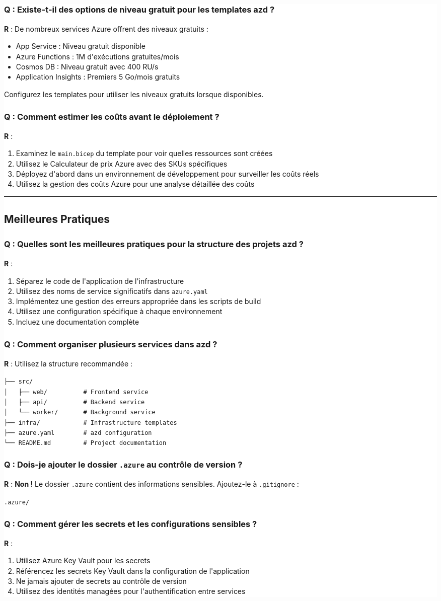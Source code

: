 ### Q : Existe-t-il des options de niveau gratuit pour les templates azd ?
**R** : De nombreux services Azure offrent des niveaux gratuits :
- App Service : Niveau gratuit disponible
- Azure Functions : 1M d'exécutions gratuites/mois
- Cosmos DB : Niveau gratuit avec 400 RU/s
- Application Insights : Premiers 5 Go/mois gratuits

Configurez les templates pour utiliser les niveaux gratuits lorsque disponibles.

### Q : Comment estimer les coûts avant le déploiement ?
**R** : 
1. Examinez le `main.bicep` du template pour voir quelles ressources sont créées
2. Utilisez le Calculateur de prix Azure avec des SKUs spécifiques
3. Déployez d'abord dans un environnement de développement pour surveiller les coûts réels
4. Utilisez la gestion des coûts Azure pour une analyse détaillée des coûts

---

## Meilleures Pratiques

### Q : Quelles sont les meilleures pratiques pour la structure des projets azd ?
**R** : 
1. Séparez le code de l'application de l'infrastructure
2. Utilisez des noms de service significatifs dans `azure.yaml`
3. Implémentez une gestion des erreurs appropriée dans les scripts de build
4. Utilisez une configuration spécifique à chaque environnement
5. Incluez une documentation complète

### Q : Comment organiser plusieurs services dans azd ?
**R** : Utilisez la structure recommandée :
```
├── src/
│   ├── web/          # Frontend service
│   ├── api/          # Backend service  
│   └── worker/       # Background service
├── infra/            # Infrastructure templates
├── azure.yaml        # azd configuration
└── README.md         # Project documentation
```

### Q : Dois-je ajouter le dossier `.azure` au contrôle de version ?
**R** : **Non !** Le dossier `.azure` contient des informations sensibles. Ajoutez-le à `.gitignore` :
```gitignore
.azure/
```

### Q : Comment gérer les secrets et les configurations sensibles ?
**R** : 
1. Utilisez Azure Key Vault pour les secrets
2. Référencez les secrets Key Vault dans la configuration de l'application
3. Ne jamais ajouter de secrets au contrôle de version
4. Utilisez des identités managées pour l'authentification entre services
